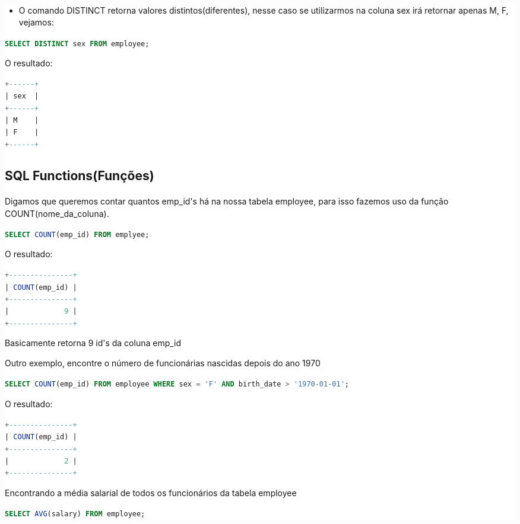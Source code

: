 * O comando DISTINCT retorna valores distintos(diferentes), nesse caso se utilizarmos na coluna sex irá retornar apenas M, F, vejamos:

```sql
SELECT DISTINCT sex FROM employee;
```

O resultado:

```sql
+------+
| sex  |
+------+
| M    |
| F    |
+------+
```


## SQL Functions(Funções)

Digamos que queremos contar quantos emp_id's há na nossa tabela employee, para isso fazemos uso da função COUNT(nome_da_coluna).

```sql
SELECT COUNT(emp_id) FROM emplyee;
```

O resultado:

```sql
+---------------+
| COUNT(emp_id) |
+---------------+
|             9 |
+---------------+
```

Basicamente retorna 9 id's da coluna emp_id

Outro exemplo, encontre o número de funcionárias nascidas depois do ano 1970

```sql
SELECT COUNT(emp_id) FROM employee WHERE sex = 'F' AND birth_date > '1970-01-01';
```

O resultado:

```sql
+---------------+
| COUNT(emp_id) |
+---------------+
|             2 |
+---------------+
```

Encontrando a média salarial de todos os funcionários da tabela employee

```sql
SELECT AVG(salary) FROM employee;
```
